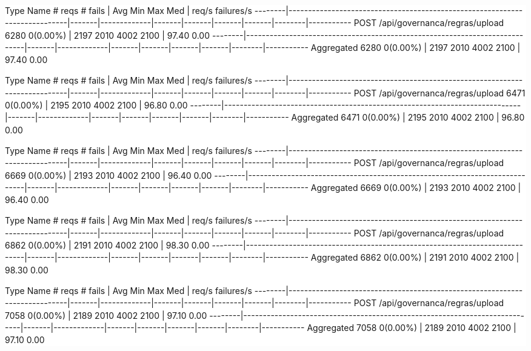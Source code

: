 Type     Name                                                                          # reqs      # fails |    Avg     Min     Max    Med |   req/s  failures/s
--------|----------------------------------------------------------------------------|-------|-------------|-------|-------|-------|-------|--------|-----------
POST     /api/governanca/regras/upload                                                   6280     0(0.00%) |   2197    2010    4002   2100 |   97.40        0.00
--------|----------------------------------------------------------------------------|-------|-------------|-------|-------|-------|-------|--------|-----------
         Aggregated                                                                      6280     0(0.00%) |   2197    2010    4002   2100 |   97.40        0.00

Type     Name                                                                          # reqs      # fails |    Avg     Min     Max    Med |   req/s  failures/s
--------|----------------------------------------------------------------------------|-------|-------------|-------|-------|-------|-------|--------|-----------
POST     /api/governanca/regras/upload                                                   6471     0(0.00%) |   2195    2010    4002   2100 |   96.80        0.00
--------|----------------------------------------------------------------------------|-------|-------------|-------|-------|-------|-------|--------|-----------
         Aggregated                                                                      6471     0(0.00%) |   2195    2010    4002   2100 |   96.80        0.00

Type     Name                                                                          # reqs      # fails |    Avg     Min     Max    Med |   req/s  failures/s
--------|----------------------------------------------------------------------------|-------|-------------|-------|-------|-------|-------|--------|-----------
POST     /api/governanca/regras/upload                                                   6669     0(0.00%) |   2193    2010    4002   2100 |   96.40        0.00
--------|----------------------------------------------------------------------------|-------|-------------|-------|-------|-------|-------|--------|-----------
         Aggregated                                                                      6669     0(0.00%) |   2193    2010    4002   2100 |   96.40        0.00

Type     Name                                                                          # reqs      # fails |    Avg     Min     Max    Med |   req/s  failures/s
--------|----------------------------------------------------------------------------|-------|-------------|-------|-------|-------|-------|--------|-----------
POST     /api/governanca/regras/upload                                                   6862     0(0.00%) |   2191    2010    4002   2100 |   98.30        0.00
--------|----------------------------------------------------------------------------|-------|-------------|-------|-------|-------|-------|--------|-----------
         Aggregated                                                                      6862     0(0.00%) |   2191    2010    4002   2100 |   98.30        0.00

Type     Name                                                                          # reqs      # fails |    Avg     Min     Max    Med |   req/s  failures/s
--------|----------------------------------------------------------------------------|-------|-------------|-------|-------|-------|-------|--------|-----------
POST     /api/governanca/regras/upload                                                   7058     0(0.00%) |   2189    2010    4002   2100 |   97.10        0.00
--------|----------------------------------------------------------------------------|-------|-------------|-------|-------|-------|-------|--------|-----------
         Aggregated                                                                      7058     0(0.00%) |   2189    2010    4002   2100 |   97.10        0.00
